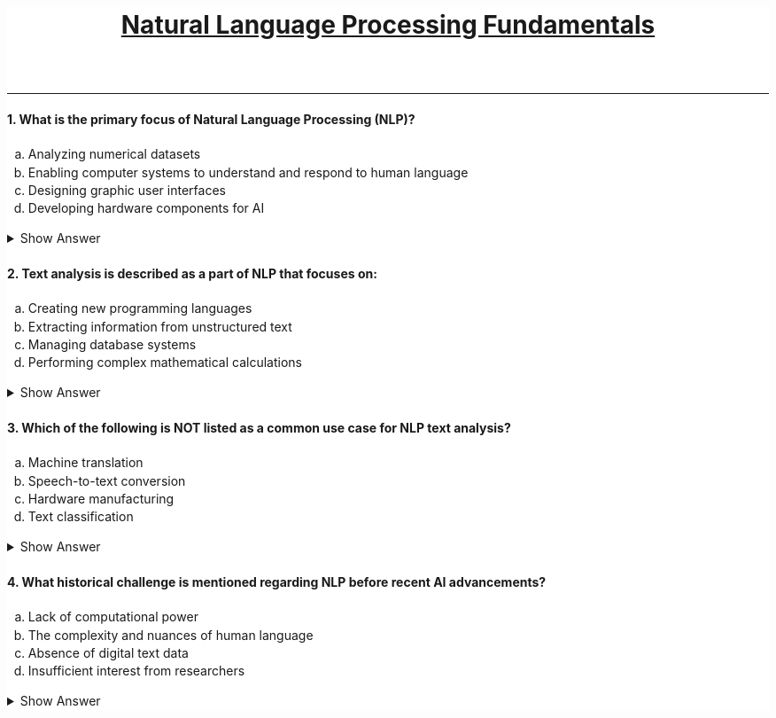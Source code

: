 <!DOCTYPE html>
<html lang="en">
<head>
<meta charset="UTF-8">
<meta name="viewport" content="width=device-width, initial-scale=1.0">
<body>
<header>
<h1><a href="https://learn.microsoft.com/en-us/training/modules/introduction-language/">Natural Language Processing Fundamentals</a></h1>
</header>
<hr class="section-divider">
<main>
<section id="multiple-choice-questions">
        <section class="question-group">
            <h4>1. What is the primary focus of Natural Language Processing (NLP)?</h4>
            <ol type="a">
                <li>Analyzing numerical datasets</li>
                <li>Enabling computer systems to understand and respond to human language</li>
                <li>Designing graphic user interfaces</li>
                <li>Developing hardware components for AI</li>
            </ol>
            <details>
                <summary>Show Answer</summary>
                <p>Correct Answer: b)</p>
            </details>
        </section>
        <section class="question-group">
            <h4>2. Text analysis is described as a part of NLP that focuses on:</h4>
            <ol type="a">
                <li>Creating new programming languages</li>
                <li>Extracting information from unstructured text</li>
                <li>Managing database systems</li>
                <li>Performing complex mathematical calculations</li>
            </ol>
            <details>
                <summary>Show Answer</summary>
                <p>Correct Answer: b)</p>
            </details>
        </section>
        <section class="question-group">
            <h4>3. Which of the following is NOT listed as a common use case for NLP text analysis?</h4>
            <ol type="a">
                <li>Machine translation</li>
                <li>Speech-to-text conversion</li>
                <li>Hardware manufacturing</li>
                <li>Text classification</li>
            </ol>
            <details>
                <summary>Show Answer</summary>
                <p>Correct Answer: c)</p>
            </details>
        </section>
        <section class="question-group">
            <h4>4. What historical challenge is mentioned regarding NLP before recent AI advancements?</h4>
            <ol type="a">
                <li>Lack of computational power</li>
                <li>The complexity and nuances of human language</li>
                <li>Absence of digital text data</li>
                <li>Insufficient interest from researchers</li>
            </ol>
            <details>
                <summary>Show Answer</summary>
                <p>Correct Answer: b)</p>
            </details>